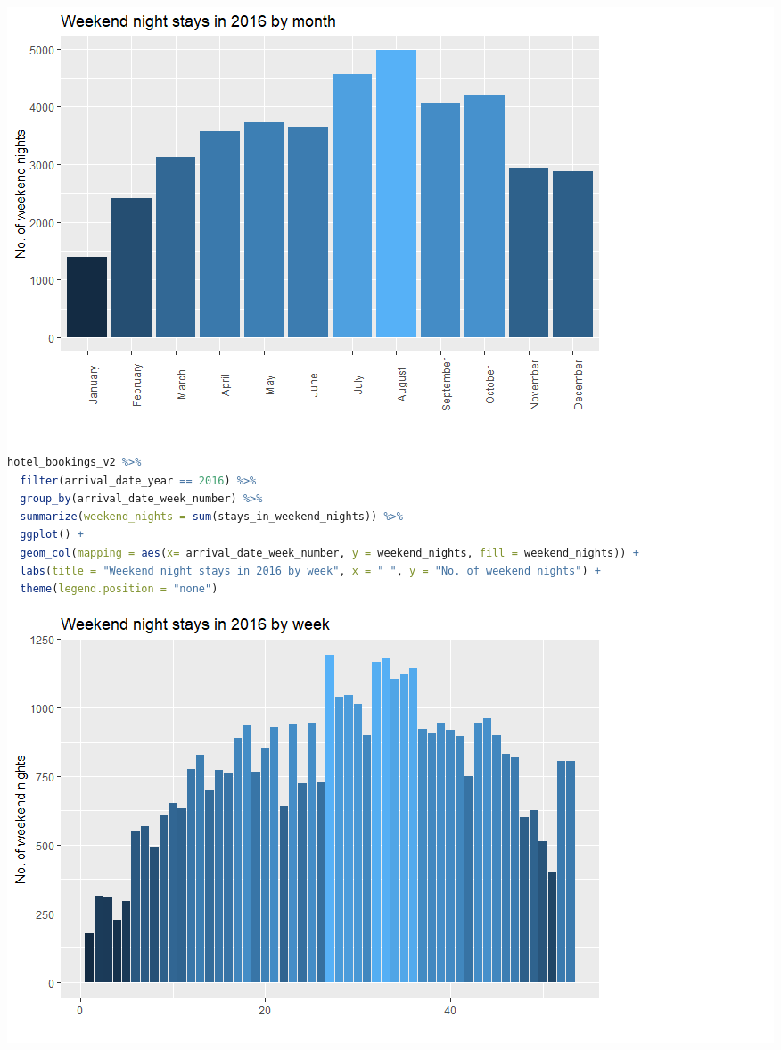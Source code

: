 ![](hotel_bookings_case_study_files/figure-gfm/weekend%20nights%202016%20by%20month-1.png)

``` r
hotel_bookings_v2 %>%
  filter(arrival_date_year == 2016) %>%
  group_by(arrival_date_week_number) %>%
  summarize(weekend_nights = sum(stays_in_weekend_nights)) %>%
  ggplot() +
  geom_col(mapping = aes(x= arrival_date_week_number, y = weekend_nights, fill = weekend_nights)) +
  labs(title = "Weekend night stays in 2016 by week", x = " ", y = "No. of weekend nights") +
  theme(legend.position = "none")
```

![](hotel_bookings_case_study_files/figure-gfm/weekend%20nights%202016%20by%20week-1.png)

